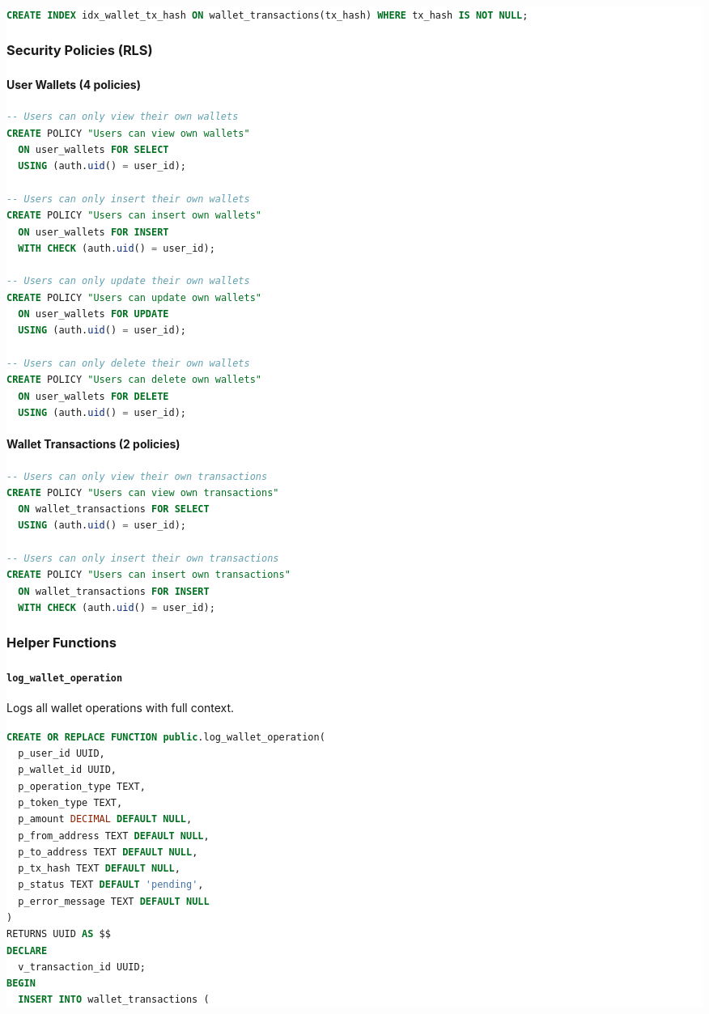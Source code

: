 ```sql
CREATE INDEX idx_wallet_tx_hash ON wallet_transactions(tx_hash) WHERE tx_hash IS NOT NULL;
```

### Security Policies (RLS)

#### User Wallets (4 policies)
```sql
-- Users can only view their own wallets
CREATE POLICY "Users can view own wallets"
  ON user_wallets FOR SELECT
  USING (auth.uid() = user_id);

-- Users can only insert their own wallets
CREATE POLICY "Users can insert own wallets"
  ON user_wallets FOR INSERT
  WITH CHECK (auth.uid() = user_id);

-- Users can only update their own wallets
CREATE POLICY "Users can update own wallets"
  ON user_wallets FOR UPDATE
  USING (auth.uid() = user_id);

-- Users can only delete their own wallets
CREATE POLICY "Users can delete own wallets"
  ON user_wallets FOR DELETE
  USING (auth.uid() = user_id);
```

#### Wallet Transactions (2 policies)
```sql
-- Users can only view their own transactions
CREATE POLICY "Users can view own transactions"
  ON wallet_transactions FOR SELECT
  USING (auth.uid() = user_id);

-- Users can only insert their own transactions
CREATE POLICY "Users can insert own transactions"
  ON wallet_transactions FOR INSERT
  WITH CHECK (auth.uid() = user_id);
```

### Helper Functions

#### `log_wallet_operation`
Logs all wallet operations with full context.

```sql
CREATE OR REPLACE FUNCTION public.log_wallet_operation(
  p_user_id UUID,
  p_wallet_id UUID,
  p_operation_type TEXT,
  p_token_type TEXT,
  p_amount DECIMAL DEFAULT NULL,
  p_from_address TEXT DEFAULT NULL,
  p_to_address TEXT DEFAULT NULL,
  p_tx_hash TEXT DEFAULT NULL,
  p_status TEXT DEFAULT 'pending',
  p_error_message TEXT DEFAULT NULL
)
RETURNS UUID AS $$
DECLARE
  v_transaction_id UUID;
BEGIN
  INSERT INTO wallet_transactions (
```